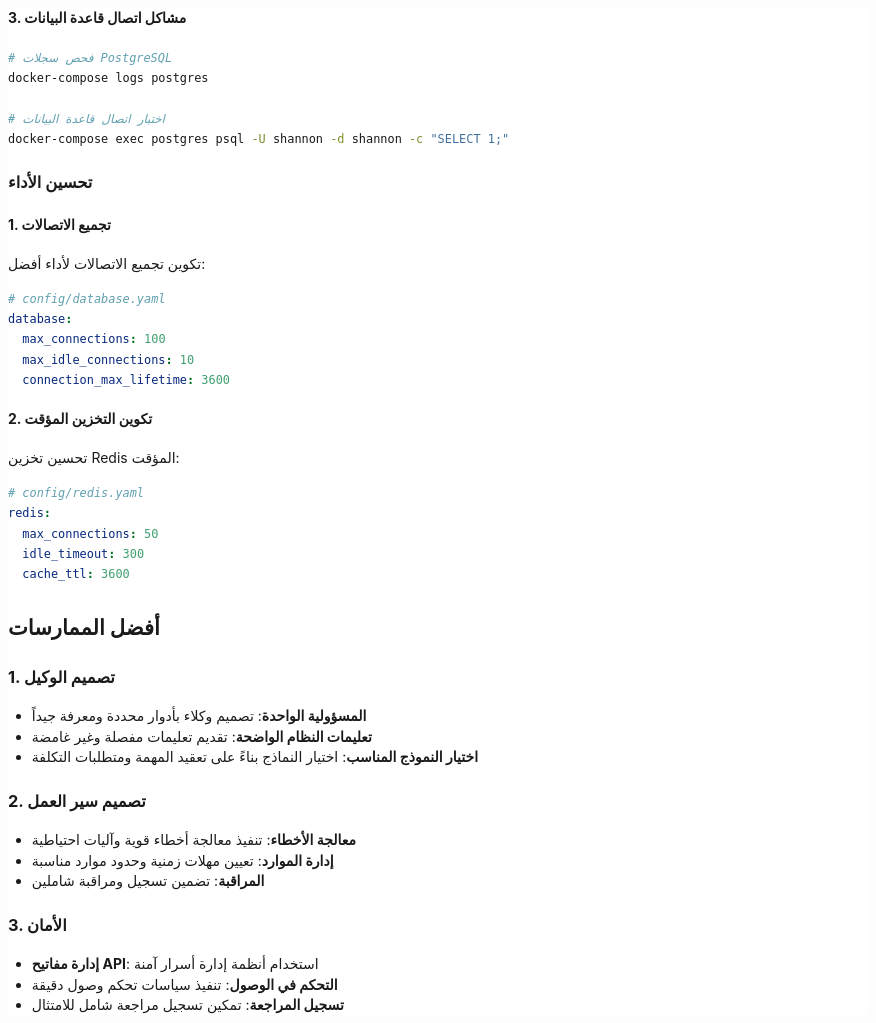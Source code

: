 #### 3. مشاكل اتصال قاعدة البيانات

```bash
# فحص سجلات PostgreSQL
docker-compose logs postgres

# اختبار اتصال قاعدة البيانات
docker-compose exec postgres psql -U shannon -d shannon -c "SELECT 1;"
```

### تحسين الأداء

#### 1. تجميع الاتصالات

تكوين تجميع الاتصالات لأداء أفضل:

```yaml
# config/database.yaml
database:
  max_connections: 100
  max_idle_connections: 10
  connection_max_lifetime: 3600
```

#### 2. تكوين التخزين المؤقت

تحسين تخزين Redis المؤقت:

```yaml
# config/redis.yaml
redis:
  max_connections: 50
  idle_timeout: 300
  cache_ttl: 3600
```

## أفضل الممارسات

### 1. تصميم الوكيل

- **المسؤولية الواحدة**: تصميم وكلاء بأدوار محددة ومعرفة جيداً
- **تعليمات النظام الواضحة**: تقديم تعليمات مفصلة وغير غامضة
- **اختيار النموذج المناسب**: اختيار النماذج بناءً على تعقيد المهمة ومتطلبات التكلفة

### 2. تصميم سير العمل

- **معالجة الأخطاء**: تنفيذ معالجة أخطاء قوية وآليات احتياطية
- **إدارة الموارد**: تعيين مهلات زمنية وحدود موارد مناسبة
- **المراقبة**: تضمين تسجيل ومراقبة شاملين

### 3. الأمان

- **إدارة مفاتيح API**: استخدام أنظمة إدارة أسرار آمنة
- **التحكم في الوصول**: تنفيذ سياسات تحكم وصول دقيقة
- **تسجيل المراجعة**: تمكين تسجيل مراجعة شامل للامتثال
